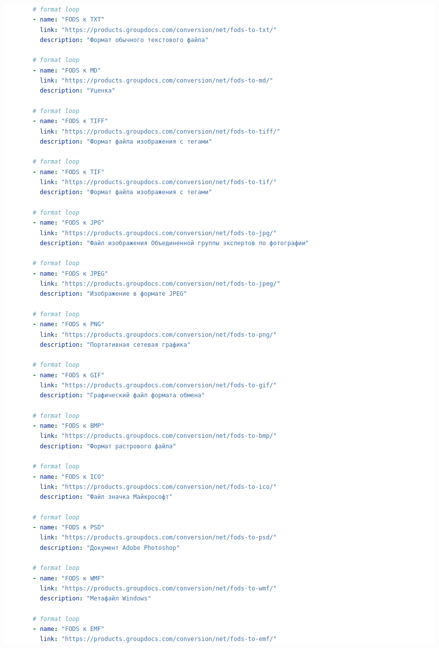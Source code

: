 ```yaml
        # format loop
        - name: "FODS к TXT"
          link: "https://products.groupdocs.com/conversion/net/fods-to-txt/"
          description: "Формат обычного текстового файла"

        # format loop
        - name: "FODS к MD"
          link: "https://products.groupdocs.com/conversion/net/fods-to-md/"
          description: "Уценка"

        # format loop
        - name: "FODS к TIFF"
          link: "https://products.groupdocs.com/conversion/net/fods-to-tiff/"
          description: "Формат файла изображения с тегами"

        # format loop
        - name: "FODS к TIF"
          link: "https://products.groupdocs.com/conversion/net/fods-to-tif/"
          description: "Формат файла изображения с тегами"

        # format loop
        - name: "FODS к JPG"
          link: "https://products.groupdocs.com/conversion/net/fods-to-jpg/"
          description: "Файл изображения Объединенной группы экспертов по фотографии"

        # format loop
        - name: "FODS к JPEG"
          link: "https://products.groupdocs.com/conversion/net/fods-to-jpeg/"
          description: "Изображение в формате JPEG"

        # format loop
        - name: "FODS к PNG"
          link: "https://products.groupdocs.com/conversion/net/fods-to-png/"
          description: "Портативная сетевая графика"

        # format loop
        - name: "FODS к GIF"
          link: "https://products.groupdocs.com/conversion/net/fods-to-gif/"
          description: "Графический файл формата обмена"

        # format loop
        - name: "FODS к BMP"
          link: "https://products.groupdocs.com/conversion/net/fods-to-bmp/"
          description: "Формат растрового файла"

        # format loop
        - name: "FODS к ICO"
          link: "https://products.groupdocs.com/conversion/net/fods-to-ico/"
          description: "Файл значка Майкрософт"

        # format loop
        - name: "FODS к PSD"
          link: "https://products.groupdocs.com/conversion/net/fods-to-psd/"
          description: "Документ Adobe Photoshop"

        # format loop
        - name: "FODS к WMF"
          link: "https://products.groupdocs.com/conversion/net/fods-to-wmf/"
          description: "Метафайл Windows"

        # format loop
        - name: "FODS к EMF"
          link: "https://products.groupdocs.com/conversion/net/fods-to-emf/"
```